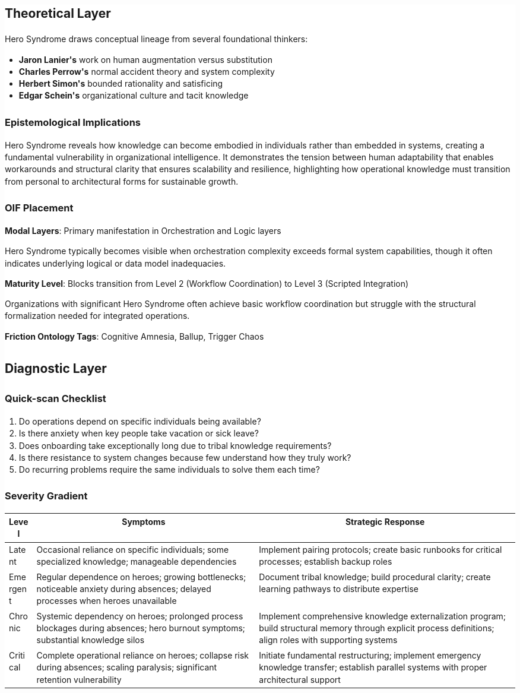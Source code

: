 ## Theoretical Layer

Hero Syndrome draws conceptual lineage from several foundational thinkers:

- **Jaron Lanier's** work on human augmentation versus substitution
- **Charles Perrow's** normal accident theory and system complexity
- **Herbert Simon's** bounded rationality and satisficing
- **Edgar Schein's** organizational culture and tacit knowledge

### Epistemological Implications

Hero Syndrome reveals how knowledge can become embodied in individuals rather than embedded in systems, creating a fundamental vulnerability in organizational intelligence. It demonstrates the tension between human adaptability that enables workarounds and structural clarity that ensures scalability and resilience, highlighting how operational knowledge must transition from personal to architectural forms for sustainable growth.

### OIF Placement

**Modal Layers**: Primary manifestation in Orchestration and Logic layers

Hero Syndrome typically becomes visible when orchestration complexity exceeds formal system capabilities, though it often indicates underlying logical or data model inadequacies.

**Maturity Level**: Blocks transition from Level 2 (Workflow Coordination) to Level 3 (Scripted Integration)

Organizations with significant Hero Syndrome often achieve basic workflow coordination but struggle with the structural formalization needed for integrated operations.

**Friction Ontology Tags**: Cognitive Amnesia, Ballup, Trigger Chaos

## Diagnostic Layer

### Quick-scan Checklist

1. Do operations depend on specific individuals being available?
2. Is there anxiety when key people take vacation or sick leave?
3. Does onboarding take exceptionally long due to tribal knowledge requirements?
4. Is there resistance to system changes because few understand how they truly work?
5. Do recurring problems require the same individuals to solve them each time?

### Severity Gradient

| Level | Symptoms | Strategic Response |
| --- | --- | --- |
| Latent | Occasional reliance on specific individuals; some specialized knowledge; manageable dependencies | Implement pairing protocols; create basic runbooks for critical processes; establish backup roles |
| Emergent | Regular dependence on heroes; growing bottlenecks; noticeable anxiety during absences; delayed processes when heroes unavailable | Document tribal knowledge; build procedural clarity; create learning pathways to distribute expertise |
| Chronic | Systemic dependency on heroes; prolonged process blockages during absences; hero burnout symptoms; substantial knowledge silos | Implement comprehensive knowledge externalization program; build structural memory through explicit process definitions; align roles with supporting systems |
| Critical | Complete operational reliance on heroes; collapse risk during absences; scaling paralysis; significant retention vulnerability | Initiate fundamental restructuring; implement emergency knowledge transfer; establish parallel systems with proper architectural support |
